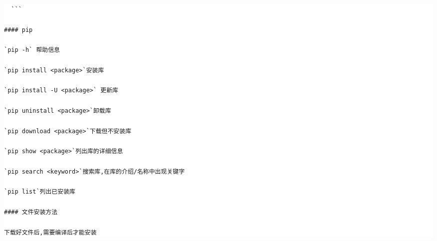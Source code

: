 ````
  ```

#### pip

`pip -h` 帮助信息

`pip install <package>`安装库

`pip install -U <package>` 更新库

`pip uninstall <package>`卸载库

`pip download <package>`下载但不安装库

`pip show <package>`列出库的详细信息

`pip search <keyword>`搜索库,在库的介绍/名称中出现关键字

`pip list`列出已安装库

#### 文件安装方法

下载好文件后,需要编译后才能安装